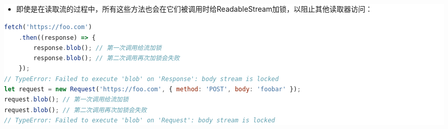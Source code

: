 * 即使是在读取流的过程中，所有这些方法也会在它们被调用时给ReadableStream加锁，以阻止其他读取器访问：

```js
fetch('https://foo.com') 
    .then((response) => { 
        response.blob(); // 第一次调用给流加锁
        response.blob(); // 第二次调用再次加锁会失败
    }); 
// TypeError: Failed to execute 'blob' on 'Response': body stream is locked 
let request = new Request('https://foo.com', { method: 'POST', body: 'foobar' }); 
request.blob(); // 第一次调用给流加锁
request.blob(); // 第二次调用再次加锁会失败
// TypeError: Failed to execute 'blob' on 'Request': body stream is locked 
```

